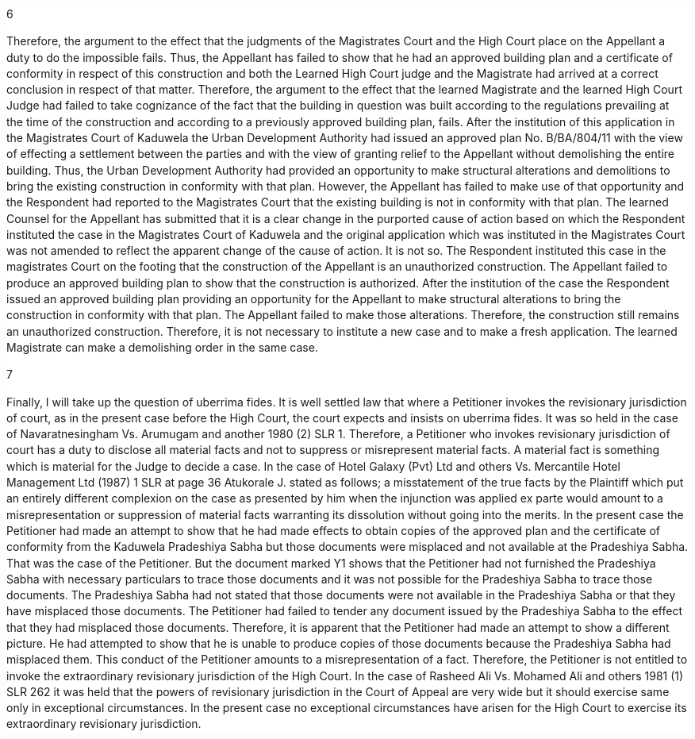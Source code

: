6

Therefore, the argument to the effect that the judgments of the Magistrates Court and the High Court place on the Appellant a duty to do the impossible fails. Thus, the Appellant has failed to show that he had an approved building plan and a certificate of conformity in respect of this construction and both the Learned High Court judge and the Magistrate had arrived at a correct conclusion in respect of that matter. Therefore, the argument to the effect that the learned Magistrate and the learned High Court Judge had failed to take cognizance of the fact that the building in question was built according to the regulations prevailing at the time of the construction and according to a previously approved building plan, fails. After the institution of this application in the Magistrates Court of Kaduwela the Urban Development Authority had issued an approved plan No. B/BA/804/11 with the view of effecting a settlement between the parties and with the view of granting relief to the Appellant without demolishing the entire building. Thus, the Urban Development Authority had provided an opportunity to make structural alterations and demolitions to bring the existing construction in conformity with that plan. However, the Appellant has failed to make use of that opportunity and the Respondent had reported to the Magistrates Court that the existing building is not in conformity with that plan. The learned Counsel for the Appellant has submitted that it is a clear change in the purported cause of action based on which the Respondent instituted the case in the Magistrates Court of Kaduwela and the original application which was instituted in the Magistrates Court was not amended to reflect the apparent change of the cause of action. It is not so. The Respondent instituted this case in the magistrates Court on the footing that the construction of the Appellant is an unauthorized construction. The Appellant failed to produce an approved building plan to show that the construction is authorized. After the institution of the case the Respondent issued an approved building plan providing an opportunity for the Appellant to make structural alterations to bring the construction in conformity with that plan. The Appellant failed to make those alterations. Therefore, the construction still remains an unauthorized construction. Therefore, it is not necessary to institute a new case and to make a fresh application. The learned Magistrate can make a demolishing order in the same case.

7

Finally, I will take up the question of uberrima fides. It is well settled law that where a Petitioner invokes the revisionary jurisdiction of court, as in the present case before the High Court, the court expects and insists on uberrima fides. It was so held in the case of Navaratnesingham Vs. Arumugam and another 1980 (2) SLR 1. Therefore, a Petitioner who invokes revisionary jurisdiction of court has a duty to disclose all material facts and not to suppress or misrepresent material facts. A material fact is something which is material for the Judge to decide a case. In the case of Hotel Galaxy (Pvt) Ltd and others Vs. Mercantile Hotel Management Ltd (1987) 1 SLR at page 36 Atukorale J. stated as follows; a misstatement of the true facts by the Plaintiff which put an entirely different complexion on the case as presented by him when the injunction was applied ex parte would amount to a misrepresentation or suppression of material facts warranting its dissolution without going into the merits. In the present case the Petitioner had made an attempt to show that he had made effects to obtain copies of the approved plan and the certificate of conformity from the Kaduwela Pradeshiya Sabha but those documents were misplaced and not available at the Pradeshiya Sabha. That was the case of the Petitioner. But the document marked Y1 shows that the Petitioner had not furnished the Pradeshiya Sabha with necessary particulars to trace those documents and it was not possible for the Pradeshiya Sabha to trace those documents. The Pradeshiya Sabha had not stated that those documents were not available in the Pradeshiya Sabha or that they have misplaced those documents. The Petitioner had failed to tender any document issued by the Pradeshiya Sabha to the effect that they had misplaced those documents. Therefore, it is apparent that the Petitioner had made an attempt to show a different picture. He had attempted to show that he is unable to produce copies of those documents because the Pradeshiya Sabha had misplaced them. This conduct of the Petitioner amounts to a misrepresentation of a fact. Therefore, the Petitioner is not entitled to invoke the extraordinary revisionary jurisdiction of the High Court. In the case of Rasheed Ali Vs. Mohamed Ali and others 1981 (1) SLR 262 it was held that the powers of revisionary jurisdiction in the Court of Appeal are very wide but it should exercise same only in exceptional circumstances. In the present case no exceptional circumstances have arisen for the High Court to exercise its extraordinary revisionary jurisdiction.
